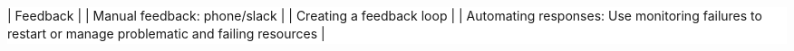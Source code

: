 | Feedback                           |                                                                                                                                                                                                                                                                                                                                                                                                                                                                                                                                                                                                                                                                                                                                                                              | Manual feedback: phone/slack                                                                                                                                                                                                                                                                                                                                                                                                                                                                                                                                                                                                                                                                                                                                                      |                                                                                                                                                                                                                                                                                                                                                                                                                                                                                                                                                                                                                                                                                                                                                                                                                                                                                                                                                                                | Creating a feedback loop                                                                                                                                                                                                                                                                                                                                                                                                                                                                                                                                                                                                                                                                                                                                                                                                                                                                                                                                   |                                                                                                                                                                                                                                                                                                                                                                                                                                                                                                                                                                                                                                                                                                                                                                                                                                                                                                                                                                                                                                                                              | Automating responses: Use monitoring failures to restart or manage problematic and failing resources                                                                                                                                                                                                                                                                                                                                                                                                                                                                                                                                                                                                                                                                                |